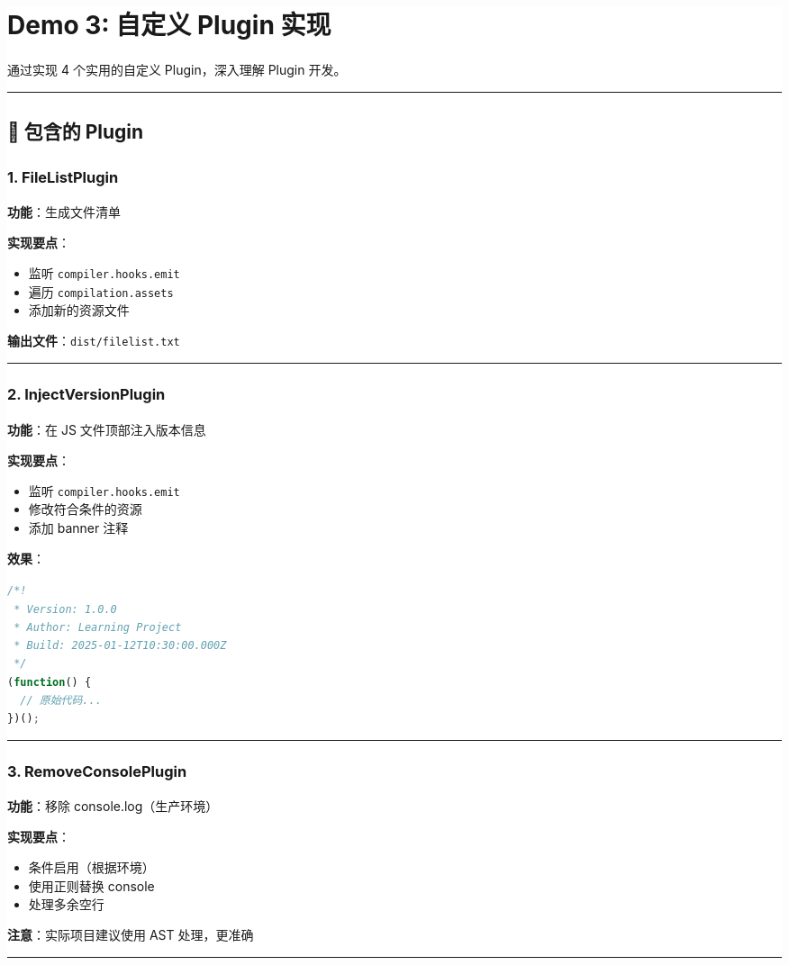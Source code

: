 # Demo 3: 自定义 Plugin 实现

通过实现 4 个实用的自定义 Plugin，深入理解 Plugin 开发。

---

## 🔌 包含的 Plugin

### 1. FileListPlugin
**功能**：生成文件清单

**实现要点**：
- 监听 `compiler.hooks.emit`
- 遍历 `compilation.assets`
- 添加新的资源文件

**输出文件**：`dist/filelist.txt`

---

### 2. InjectVersionPlugin
**功能**：在 JS 文件顶部注入版本信息

**实现要点**：
- 监听 `compiler.hooks.emit`
- 修改符合条件的资源
- 添加 banner 注释

**效果**：
```javascript
/*!
 * Version: 1.0.0
 * Author: Learning Project
 * Build: 2025-01-12T10:30:00.000Z
 */
(function() {
  // 原始代码...
})();
```

---

### 3. RemoveConsolePlugin
**功能**：移除 console.log（生产环境）

**实现要点**：
- 条件启用（根据环境）
- 使用正则替换 console
- 处理多余空行

**注意**：实际项目建议使用 AST 处理，更准确

---
